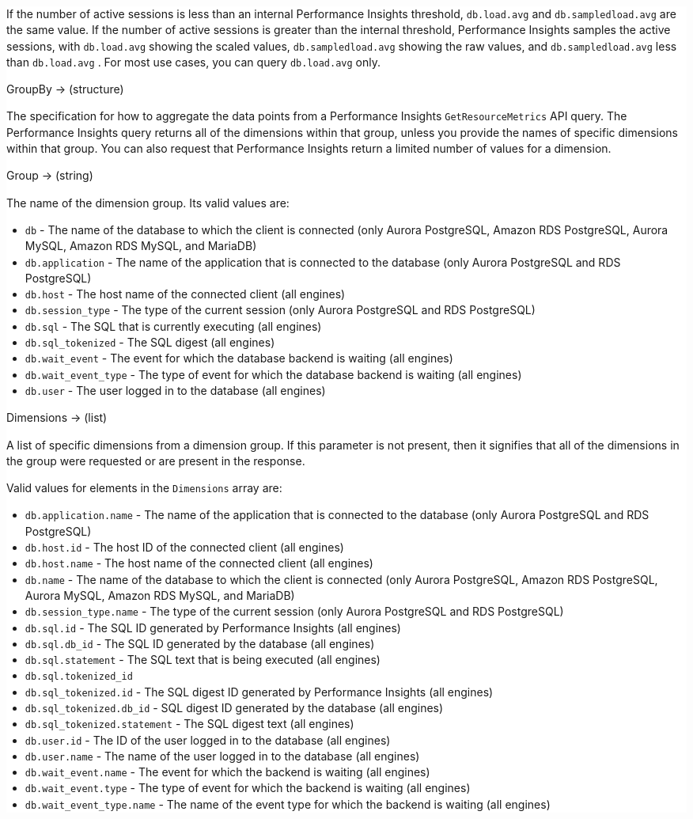 If the number of active sessions is less than an internal Performance Insights threshold, `db.load.avg` and `db.sampledload.avg` are the same value. If the number of active sessions is greater than the internal threshold, Performance Insights samples the active sessions, with `db.load.avg` showing the scaled values, `db.sampledload.avg` showing the raw values, and `db.sampledload.avg` less than `db.load.avg` . For most use cases, you can query `db.load.avg` only.

GroupBy -> (structure)

The specification for how to aggregate the data points from a Performance Insights `GetResourceMetrics` API query. The Performance Insights query returns all of the dimensions within that group, unless you provide the names of specific dimensions within that group. You can also request that Performance Insights return a limited number of values for a dimension.

Group -> (string)

The name of the dimension group. Its valid values are:

- `db` - The name of the database to which the client is connected (only Aurora PostgreSQL, Amazon RDS PostgreSQL, Aurora MySQL, Amazon RDS MySQL, and MariaDB)
- `db.application` - The name of the application that is connected to the database (only Aurora PostgreSQL and RDS PostgreSQL)
- `db.host` - The host name of the connected client (all engines)
- `db.session_type` - The type of the current session (only Aurora PostgreSQL and RDS PostgreSQL)
- `db.sql` - The SQL that is currently executing (all engines)
- `db.sql_tokenized` - The SQL digest (all engines)
- `db.wait_event` - The event for which the database backend is waiting (all engines)
- `db.wait_event_type` - The type of event for which the database backend is waiting (all engines)
- `db.user` - The user logged in to the database (all engines)

Dimensions -> (list)

A list of specific dimensions from a dimension group. If this parameter is not present, then it signifies that all of the dimensions in the group were requested or are present in the response.

Valid values for elements in the `Dimensions` array are:

- `db.application.name` - The name of the application that is connected to the database (only Aurora PostgreSQL and RDS PostgreSQL)
- `db.host.id` - The host ID of the connected client (all engines)
- `db.host.name` - The host name of the connected client (all engines)
- `db.name` - The name of the database to which the client is connected (only Aurora PostgreSQL, Amazon RDS PostgreSQL, Aurora MySQL, Amazon RDS MySQL, and MariaDB)
- `db.session_type.name` - The type of the current session (only Aurora PostgreSQL and RDS PostgreSQL)
- `db.sql.id` - The SQL ID generated by Performance Insights (all engines)
- `db.sql.db_id` - The SQL ID generated by the database (all engines)
- `db.sql.statement` - The SQL text that is being executed (all engines)
- `db.sql.tokenized_id`
- `db.sql_tokenized.id` - The SQL digest ID generated by Performance Insights (all engines)
- `db.sql_tokenized.db_id` - SQL digest ID generated by the database (all engines)
- `db.sql_tokenized.statement` - The SQL digest text (all engines)
- `db.user.id` - The ID of the user logged in to the database (all engines)
- `db.user.name` - The name of the user logged in to the database (all engines)
- `db.wait_event.name` - The event for which the backend is waiting (all engines)
- `db.wait_event.type` - The type of event for which the backend is waiting (all engines)
- `db.wait_event_type.name` - The name of the event type for which the backend is waiting (all engines)
